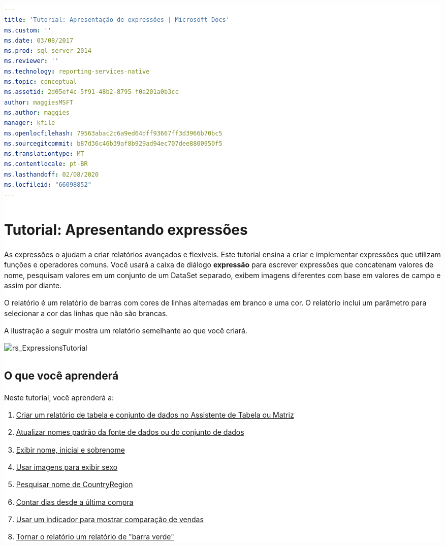 ```yaml
---
title: 'Tutorial: Apresentação de expressões | Microsoft Docs'
ms.custom: ''
ms.date: 03/08/2017
ms.prod: sql-server-2014
ms.reviewer: ''
ms.technology: reporting-services-native
ms.topic: conceptual
ms.assetid: 2d05ef4c-5f91-48b2-8795-f0a201a0b3cc
author: maggiesMSFT
ms.author: maggies
manager: kfile
ms.openlocfilehash: 79563abac2c6a9ed64dff93667ff3d3966b70bc5
ms.sourcegitcommit: b87d36c46b39af8b929ad94ec707dee8800950f5
ms.translationtype: MT
ms.contentlocale: pt-BR
ms.lasthandoff: 02/08/2020
ms.locfileid: "66098852"
---
```

# <a name="tutorial-introducing-expressions"></a>Tutorial: Apresentando expressões
  As expressões o ajudam a criar relatórios avançados e flexíveis. Este tutorial ensina a criar e implementar expressões que utilizam funções e operadores comuns. Você usará a caixa de diálogo **expressão** para escrever expressões que concatenam valores de nome, pesquisam valores em um conjunto de um DataSet separado, exibem imagens diferentes com base em valores de campo e assim por diante.  
  
 O relatório é um relatório de barras com cores de linhas alternadas em branco e uma cor. O relatório inclui um parâmetro para selecionar a cor das linhas que não são brancas.  
  
 A ilustração a seguir mostra um relatório semelhante ao que você criará.  
  
 ![rs_ExpressionsTutorial](../../2014/tutorials/media/rs-expressionstutorial.gif "rs_ExpressionsTutorial")  
  
##  <a name="BackToTop"></a>O que você aprenderá  
 Neste tutorial, você aprenderá a:  
  
1.  [Criar um relatório de tabela e conjunto de dados no Assistente de Tabela ou Matriz](#Setup)  
  
2.  [Atualizar nomes padrão da fonte de dados ou do conjunto de dados](#UpdateNames)  
  
3.  [Exibir nome, inicial e sobrenome](#Concatenate)  
  
4.  [Usar imagens para exibir sexo](#Gender)  
  
5.  [Pesquisar nome de CountryRegion](#Lookup)  
  
6.  [Contar dias desde a última compra](#Count)  
  
7.  [Usar um indicador para mostrar comparação de vendas](#Indicator)  
  
8.  [Tornar o relatório um relatório de "barra verde"](#GreenBar)  
  